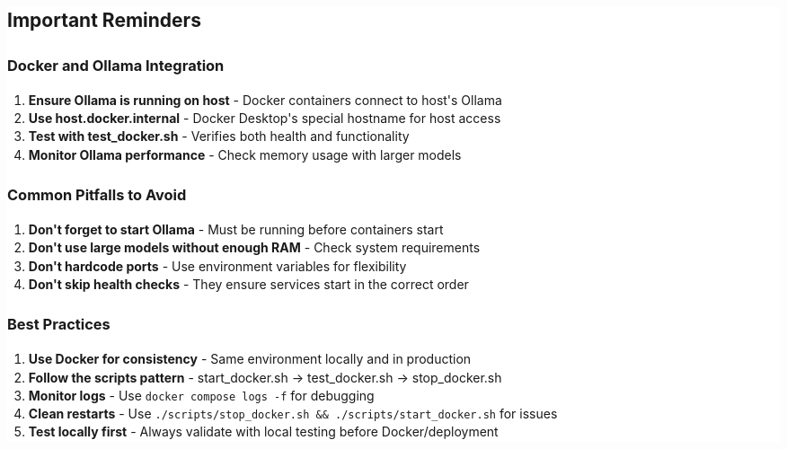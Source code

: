 ```bash
```

## Important Reminders

### Docker and Ollama Integration
1. **Ensure Ollama is running on host** - Docker containers connect to host's Ollama
2. **Use host.docker.internal** - Docker Desktop's special hostname for host access
3. **Test with test_docker.sh** - Verifies both health and functionality
4. **Monitor Ollama performance** - Check memory usage with larger models

### Common Pitfalls to Avoid
1. **Don't forget to start Ollama** - Must be running before containers start
2. **Don't use large models without enough RAM** - Check system requirements
3. **Don't hardcode ports** - Use environment variables for flexibility
4. **Don't skip health checks** - They ensure services start in the correct order

### Best Practices
1. **Use Docker for consistency** - Same environment locally and in production
2. **Follow the scripts pattern** - start_docker.sh → test_docker.sh → stop_docker.sh
3. **Monitor logs** - Use `docker compose logs -f` for debugging
4. **Clean restarts** - Use `./scripts/stop_docker.sh && ./scripts/start_docker.sh` for issues
5. **Test locally first** - Always validate with local testing before Docker/deployment